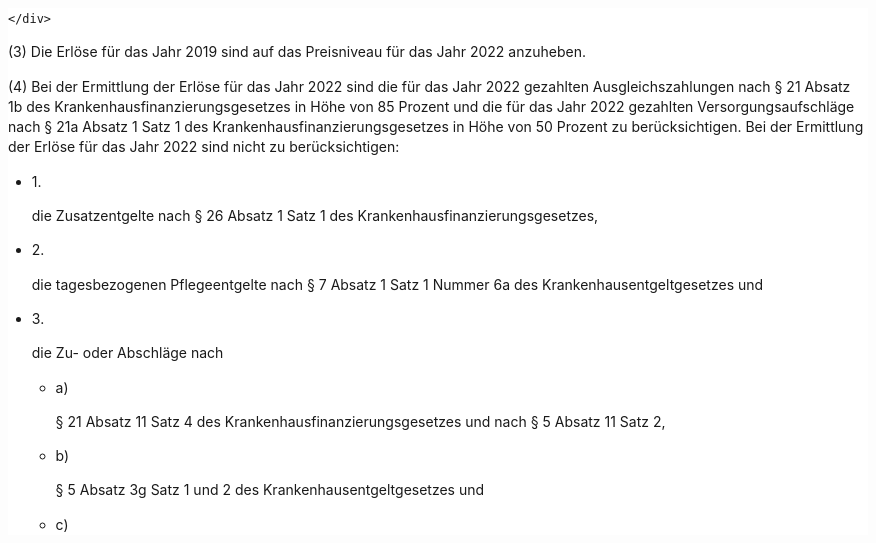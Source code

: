     </div>

</div>

<div class="jurAbsatz">

(3) Die Erlöse für das Jahr 2019 sind auf das Preisniveau für das Jahr
2022 anzuheben.

</div>

<div class="jurAbsatz">

(4) Bei der Ermittlung der Erlöse für das Jahr 2022 sind die für das
Jahr 2022 gezahlten Ausgleichszahlungen nach § 21 Absatz 1b des
Krankenhausfinanzierungsgesetzes in Höhe von 85 Prozent und die für das
Jahr 2022 gezahlten Versorgungsaufschläge nach § 21a Absatz 1 Satz 1 des
Krankenhausfinanzierungsgesetzes in Höhe von 50 Prozent zu
berücksichtigen. Bei der Ermittlung der Erlöse für das Jahr 2022 sind
nicht zu berücksichtigen:

  - 1\.
    
    <div style="">
    
    die Zusatzentgelte nach § 26 Absatz 1 Satz 1 des
    Krankenhausfinanzierungsgesetzes,
    
    </div>

  - 2\.
    
    <div style="">
    
    die tagesbezogenen Pflegeentgelte nach § 7 Absatz 1 Satz 1 Nummer 6a
    des Krankenhausentgeltgesetzes und
    
    </div>

  - 3\.
    
    <div style="">
    
    die Zu- oder Abschläge nach
    
      - a)
        
        <div style="">
        
        § 21 Absatz 11 Satz 4 des Krankenhausfinanzierungsgesetzes und
        nach § 5 Absatz 11 Satz 2,
        
        </div>
    
      - b)
        
        <div style="">
        
        § 5 Absatz 3g Satz 1 und 2 des Krankenhausentgeltgesetzes und
        
        </div>
    
      - c)
        
